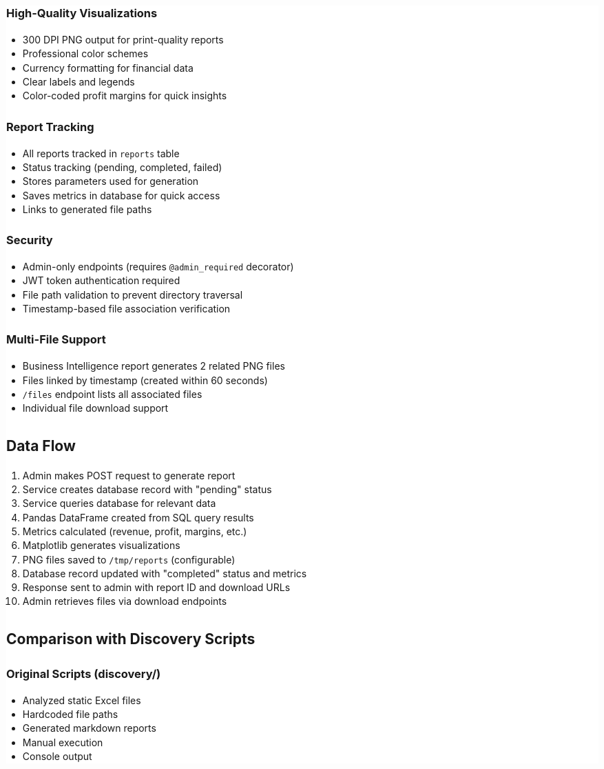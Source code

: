 ### High-Quality Visualizations

- 300 DPI PNG output for print-quality reports
- Professional color schemes
- Currency formatting for financial data
- Clear labels and legends
- Color-coded profit margins for quick insights

### Report Tracking

- All reports tracked in `reports` table
- Status tracking (pending, completed, failed)
- Stores parameters used for generation
- Saves metrics in database for quick access
- Links to generated file paths

### Security

- Admin-only endpoints (requires `@admin_required` decorator)
- JWT token authentication required
- File path validation to prevent directory traversal
- Timestamp-based file association verification

### Multi-File Support

- Business Intelligence report generates 2 related PNG files
- Files linked by timestamp (created within 60 seconds)
- `/files` endpoint lists all associated files
- Individual file download support

## Data Flow

1. Admin makes POST request to generate report
2. Service creates database record with "pending" status
3. Service queries database for relevant data
4. Pandas DataFrame created from SQL query results
5. Metrics calculated (revenue, profit, margins, etc.)
6. Matplotlib generates visualizations
7. PNG files saved to `/tmp/reports` (configurable)
8. Database record updated with "completed" status and metrics
9. Response sent to admin with report ID and download URLs
10. Admin retrieves files via download endpoints

## Comparison with Discovery Scripts

### Original Scripts (discovery/)

- Analyzed static Excel files
- Hardcoded file paths
- Generated markdown reports
- Manual execution
- Console output
